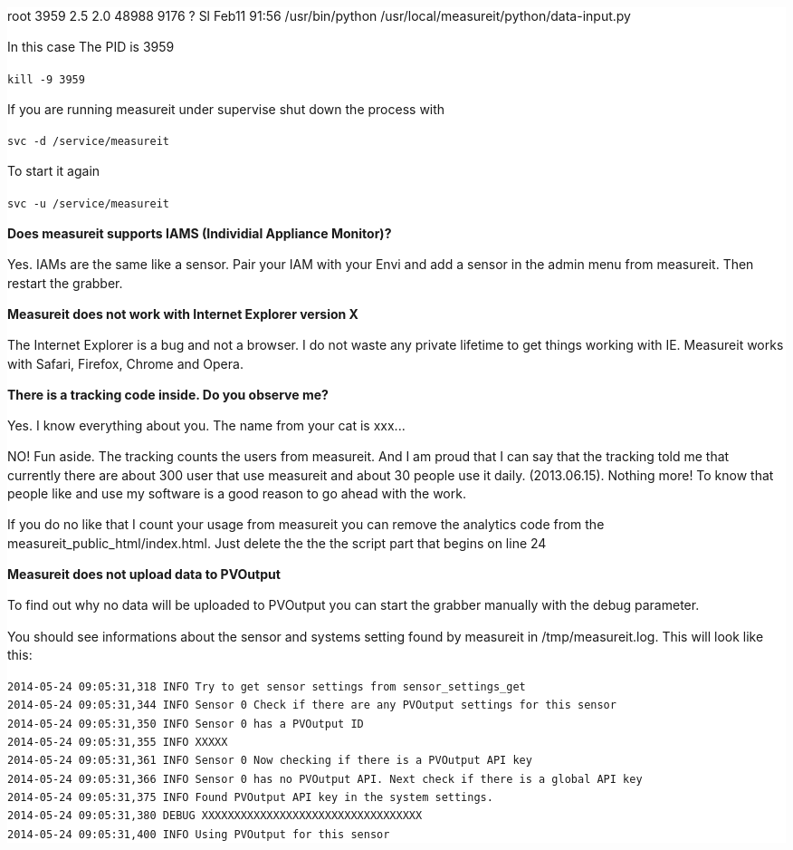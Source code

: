 root      3959  2.5  2.0  48988  9176 ?        Sl   Feb11  91:56 /usr/bin/python /usr/local/measureit/python/data-input.py

In this case The PID is 3959

```
kill -9 3959
```

If you are running measureit under supervise shut down the process with
```
svc -d /service/measureit
```

To start it again
```
svc -u /service/measureit
```

**Does measureit supports IAMS (Individial Appliance Monitor)?**

Yes. IAMs are the same like a sensor. Pair your IAM with your Envi and add a sensor in the admin menu from measureit. Then restart the grabber.


**Measureit does not work with Internet Explorer version X**

The Internet Explorer is a bug and not a browser. I do not waste any private lifetime to get things working with IE. Measureit works with Safari, Firefox, Chrome and Opera.

**There is a tracking code inside. Do you observe me?**

Yes. I know everything about you. The name from your cat is xxx...

NO! Fun aside. The tracking counts the users from measureit. And I am proud that I can say that the tracking told me that currently there are about 300 user that use measureit and about 30 people use it daily. (2013.06.15). Nothing more! To know that people like and use my software is a good reason to go ahead with the work.

If you do no like that I count your usage from measureit you can remove the analytics code from the measureit\_public\_html/index.html. Just delete the the the  script part that begins on line 24

**Measureit does not upload data to PVOutput**

To find out why no data will be uploaded to PVOutput you can start the grabber manually with the debug parameter.

You should see informations about the sensor and systems setting found by measureit in /tmp/measureit.log. This will look like this:

```
2014-05-24 09:05:31,318 INFO Try to get sensor settings from sensor_settings_get
2014-05-24 09:05:31,344 INFO Sensor 0 Check if there are any PVOutput settings for this sensor
2014-05-24 09:05:31,350 INFO Sensor 0 has a PVOutput ID
2014-05-24 09:05:31,355 INFO XXXXX
2014-05-24 09:05:31,361 INFO Sensor 0 Now checking if there is a PVOutput API key
2014-05-24 09:05:31,366 INFO Sensor 0 has no PVOutput API. Next check if there is a global API key
2014-05-24 09:05:31,375 INFO Found PVOutput API key in the system settings.
2014-05-24 09:05:31,380 DEBUG XXXXXXXXXXXXXXXXXXXXXXXXXXXXXXXXXX
2014-05-24 09:05:31,400 INFO Using PVOutput for this sensor
```
